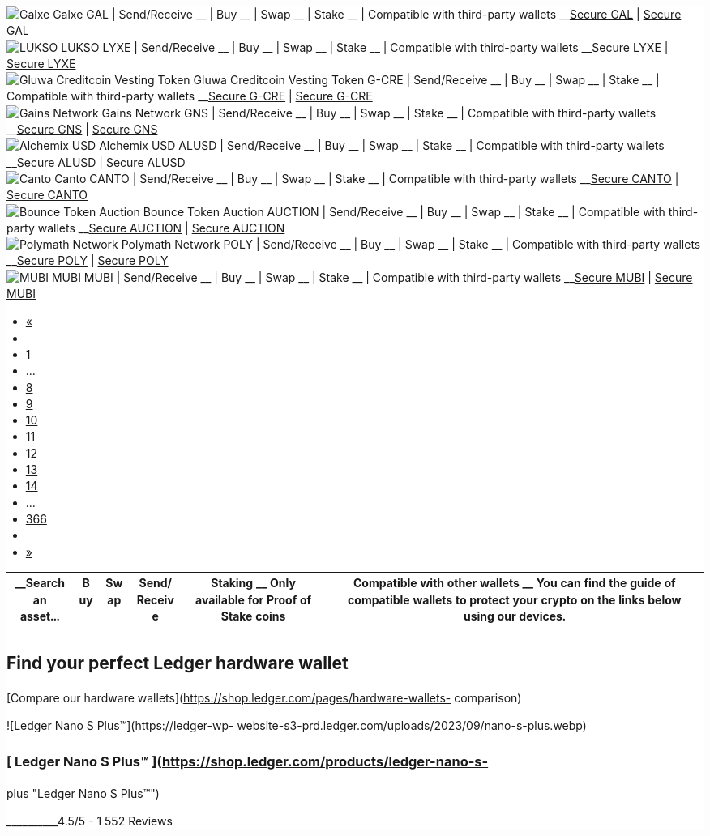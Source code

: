 ![Galxe](https://proxycgassets.api.live.ledger.com/coins/images/24530/large/galaxy.jpg) Galxe GAL |  Send/Receive __ |  Buy __ |  Swap __ |  Stake __ |  Compatible with third-party wallets __[Secure GAL](https://shop.ledger.com) |  [Secure GAL](https://shop.ledger.com)  
![LUKSO](https://proxycgassets.api.live.ledger.com/coins/images/11423/large/LYX.png) LUKSO LYXE |  Send/Receive __ |  Buy __ |  Swap __ |  Stake __ |  Compatible with third-party wallets __[Secure LYXE](https://shop.ledger.com) |  [Secure LYXE](https://shop.ledger.com)  
![Gluwa Creditcoin Vesting Token](https://proxycgassets.api.live.ledger.com/coins/images/10569/large/ctc.png) Gluwa Creditcoin Vesting Token G-CRE |  Send/Receive __ |  Buy __ |  Swap __ |  Stake __ |  Compatible with third-party wallets __[Secure G-CRE](https://shop.ledger.com) |  [Secure G-CRE](https://shop.ledger.com)  
![Gains Network](https://proxycgassets.api.live.ledger.com/coins/images/19737/large/logo.png) Gains Network GNS |  Send/Receive __ |  Buy __ |  Swap __ |  Stake __ |  Compatible with third-party wallets __[Secure GNS](https://shop.ledger.com) |  [Secure GNS](https://shop.ledger.com)  
![Alchemix USD](https://proxycgassets.api.live.ledger.com/coins/images/14114/large/Alchemix_USD.png) Alchemix USD ALUSD |  Send/Receive __ |  Buy __ |  Swap __ |  Stake __ |  Compatible with third-party wallets __[Secure ALUSD](https://shop.ledger.com) |  [Secure ALUSD](https://shop.ledger.com)  
![Canto](https://proxycgassets.api.live.ledger.com/coins/images/26959/large/canto-network.png) Canto CANTO |  Send/Receive __ |  Buy __ |  Swap __ |  Stake __ |  Compatible with third-party wallets __[Secure CANTO](https://shop.ledger.com) |  [Secure CANTO](https://shop.ledger.com)  
![Bounce Token Auction](https://proxycgassets.api.live.ledger.com/coins/images/13860/large/1_KtgpRIJzuwfHe0Rl0avP_g.jpeg) Bounce Token Auction AUCTION |  Send/Receive __ |  Buy __ |  Swap __ |  Stake __ |  Compatible with third-party wallets __[Secure AUCTION](https://shop.ledger.com) |  [Secure AUCTION](https://shop.ledger.com)  
![Polymath Network](https://proxycgassets.api.live.ledger.com/coins/images/2784/large/inKkF01.png) Polymath Network POLY |  Send/Receive __ |  Buy __ |  Swap __ |  Stake __ |  Compatible with third-party wallets __[Secure POLY](https://shop.ledger.com) |  [Secure POLY](https://shop.ledger.com)  
![MUBI](https://proxycgassets.api.live.ledger.com/coins/images/33051/large/multi.jpg) MUBI MUBI |  Send/Receive __ |  Buy __ |  Swap __ |  Stake __ |  Compatible with third-party wallets __[Secure MUBI](https://shop.ledger.com) |  [Secure MUBI](https://shop.ledger.com)  
  
  * [«](https://www.ledger.com/supported-crypto-assets/page/1)
  * [](https://www.ledger.com/supported-crypto-assets/page/10)
  * [1](https://www.ledger.com/supported-crypto-assets/)
  * ...
  * [8](https://www.ledger.com/supported-crypto-assets/page/8)
  * [9](https://www.ledger.com/supported-crypto-assets/page/9)
  * [10](https://www.ledger.com/supported-crypto-assets/page/10)
  * 11
  * [12](https://www.ledger.com/supported-crypto-assets/page/12)
  * [13](https://www.ledger.com/supported-crypto-assets/page/13)
  * [14](https://www.ledger.com/supported-crypto-assets/page/14)
  * ...
  * [366](https://www.ledger.com/supported-crypto-assets/page/366)
  * [](https://www.ledger.com/supported-crypto-assets/page/12)
  * [»](https://www.ledger.com/supported-crypto-assets/page/21)

__Search an asset... | Buy | Swap | Send/Receive |  Staking __ Only available for Proof of Stake coins  |  Compatible with other wallets __ You can find the guide of compatible wallets to protect your crypto on the links below using our devices.   
---|---|---|---|---|---  
  
## Find your perfect Ledger hardware wallet

[Compare our hardware wallets](https://shop.ledger.com/pages/hardware-wallets-
comparison)

[](https://shop.ledger.com/products/ledger-nano-s-plus)

![Ledger Nano S Plus™](https://ledger-wp-
website-s3-prd.ledger.com/uploads/2023/09/nano-s-plus.webp)

###  [ Ledger Nano S Plus™ ](https://shop.ledger.com/products/ledger-nano-s-
plus "Ledger Nano S Plus™")

__________4.5/5 - 1 552 Reviews
